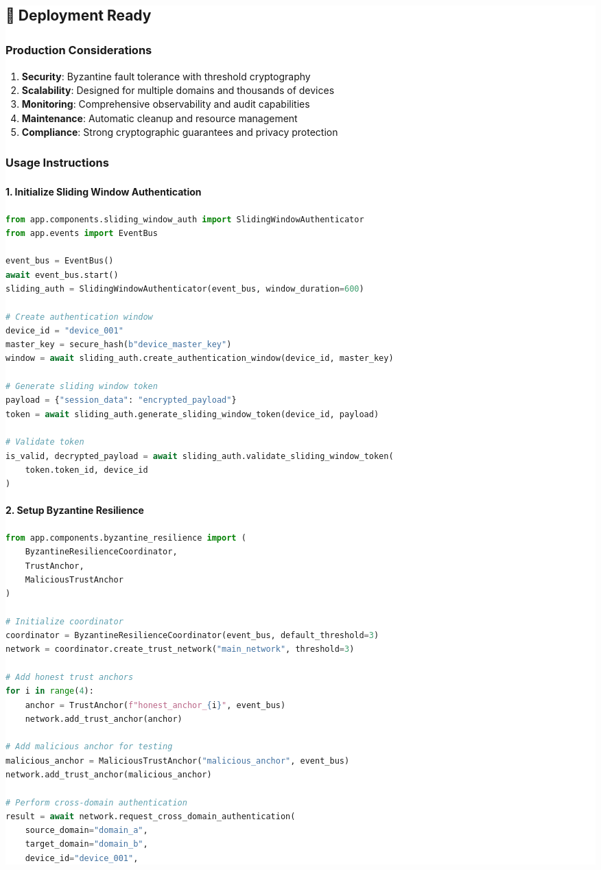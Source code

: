 ## 🚀 Deployment Ready

### Production Considerations

1. **Security**: Byzantine fault tolerance with threshold cryptography
2. **Scalability**: Designed for multiple domains and thousands of devices
3. **Monitoring**: Comprehensive observability and audit capabilities
4. **Maintenance**: Automatic cleanup and resource management
5. **Compliance**: Strong cryptographic guarantees and privacy protection

### Usage Instructions

#### 1. Initialize Sliding Window Authentication

```python
from app.components.sliding_window_auth import SlidingWindowAuthenticator
from app.events import EventBus

event_bus = EventBus()
await event_bus.start()
sliding_auth = SlidingWindowAuthenticator(event_bus, window_duration=600)

# Create authentication window
device_id = "device_001"
master_key = secure_hash(b"device_master_key")
window = await sliding_auth.create_authentication_window(device_id, master_key)

# Generate sliding window token
payload = {"session_data": "encrypted_payload"}
token = await sliding_auth.generate_sliding_window_token(device_id, payload)

# Validate token
is_valid, decrypted_payload = await sliding_auth.validate_sliding_window_token(
    token.token_id, device_id
)
```

#### 2. Setup Byzantine Resilience

```python
from app.components.byzantine_resilience import (
    ByzantineResilienceCoordinator,
    TrustAnchor,
    MaliciousTrustAnchor
)

# Initialize coordinator
coordinator = ByzantineResilienceCoordinator(event_bus, default_threshold=3)
network = coordinator.create_trust_network("main_network", threshold=3)

# Add honest trust anchors
for i in range(4):
    anchor = TrustAnchor(f"honest_anchor_{i}", event_bus)
    network.add_trust_anchor(anchor)

# Add malicious anchor for testing
malicious_anchor = MaliciousTrustAnchor("malicious_anchor", event_bus)
network.add_trust_anchor(malicious_anchor)

# Perform cross-domain authentication
result = await network.request_cross_domain_authentication(
    source_domain="domain_a",
    target_domain="domain_b", 
    device_id="device_001",
```